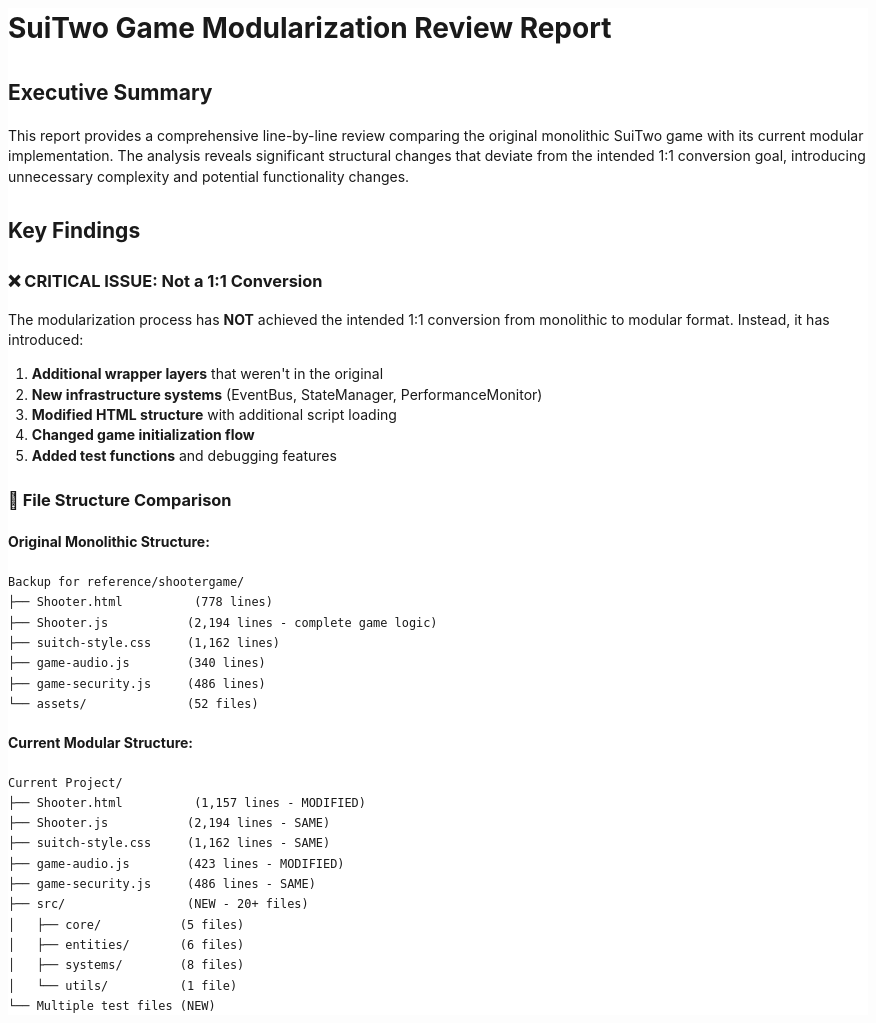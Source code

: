 # SuiTwo Game Modularization Review Report

## Executive Summary

This report provides a comprehensive line-by-line review comparing the original monolithic SuiTwo game with its current modular implementation. The analysis reveals significant structural changes that deviate from the intended 1:1 conversion goal, introducing unnecessary complexity and potential functionality changes.

## Key Findings

### ❌ **CRITICAL ISSUE: Not a 1:1 Conversion**

The modularization process has **NOT** achieved the intended 1:1 conversion from monolithic to modular format. Instead, it has introduced:

1. **Additional wrapper layers** that weren't in the original
2. **New infrastructure systems** (EventBus, StateManager, PerformanceMonitor)
3. **Modified HTML structure** with additional script loading
4. **Changed game initialization flow**
5. **Added test functions** and debugging features

### 📁 **File Structure Comparison**

#### Original Monolithic Structure:
```
Backup for reference/shootergame/
├── Shooter.html          (778 lines)
├── Shooter.js           (2,194 lines - complete game logic)
├── suitch-style.css     (1,162 lines)
├── game-audio.js        (340 lines)
├── game-security.js     (486 lines)
└── assets/              (52 files)
```

#### Current Modular Structure:
```
Current Project/
├── Shooter.html          (1,157 lines - MODIFIED)
├── Shooter.js           (2,194 lines - SAME)
├── suitch-style.css     (1,162 lines - SAME)
├── game-audio.js        (423 lines - MODIFIED)
├── game-security.js     (486 lines - SAME)
├── src/                 (NEW - 20+ files)
│   ├── core/           (5 files)
│   ├── entities/       (6 files)
│   ├── systems/        (8 files)
│   └── utils/          (1 file)
└── Multiple test files (NEW)
```
